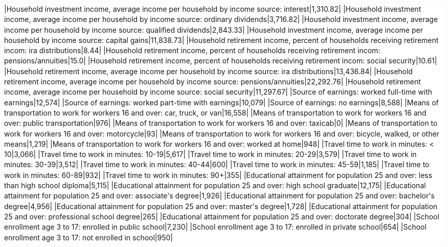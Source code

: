 |Household investment income, average income per household by income source: interest|1,310.82|
|Household investment income, average income per household by income source: ordinary dividends|3,716.82|
|Household investment income, average income per household by income source: qualified dividends|2,843.33|
|Household investment income, average income per household by income source: capital gains|11,838.73|
|Household retirement income, percent of households receiving retirement incom: ira distributions|8.44|
|Household retirement income, percent of households receiving retirement incom: pensions/annuities|15.0|
|Household retirement income, percent of households receiving retirement incom: social security|10.61|
|Household retirement income, average income per household by income source: ira distributions|13,436.84|
|Household retirement income, average income per household by income source: pensions/annuities|22,292.76|
|Household retirement income, average income per household by income source: social security|11,297.67|
|Source of earnings: worked full-time with earnings|12,574|
|Source of earnings: worked part-time with earnings|10,079|
|Source of earnings: no earnings|8,588|
|Means of transportation to work for workers 16 and over: car, truck, or van|16,558|
|Means of transportation to work for workers 16 and over: public transportation|976|
|Means of transportation to work for workers 16 and over: taxicab|0|
|Means of transportation to work for workers 16 and over: motorcycle|93|
|Means of transportation to work for workers 16 and over: bicycle, walked, or other means|1,219|
|Means of transportation to work for workers 16 and over: worked at home|948|
|Travel time to work in minutes: < 10|3,066|
|Travel time to work in minutes: 10-19|5,617|
|Travel time to work in minutes: 20-29|3,579|
|Travel time to work in minutes: 30-39|3,512|
|Travel time to work in minutes: 40-44|600|
|Travel time to work in minutes: 45-59|1,185|
|Travel time to work in minutes: 60-89|932|
|Travel time to work in minutes: 90+|355|
|Educational attainment for population 25 and over: less than high school diploma|5,115|
|Educational attainment for population 25 and over: high school graduate|12,175|
|Educational attainment for population 25 and over: associate's degree|1,926|
|Educational attainment for population 25 and over: bachelor's degree|4,956|
|Educational attainment for population 25 and over: master's degree|1,728|
|Educational attainment for population 25 and over: professional school degree|265|
|Educational attainment for population 25 and over: doctorate degree|304|
|School enrollment age 3 to 17: enrolled in public school|7,230|
|School enrollment age 3 to 17: enrolled in private school|654|
|School enrollment age 3 to 17: not enrolled in school|950|
